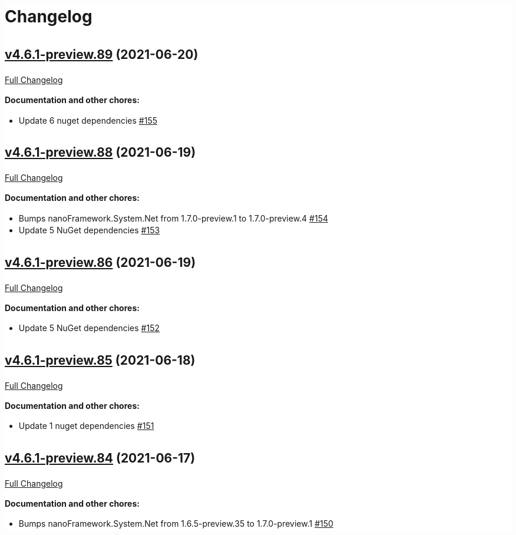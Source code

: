 # Changelog

## [v4.6.1-preview.89](https://github.com/nanoframework/paho.mqtt.m2mqtt/tree/v4.6.1-preview.89) (2021-06-20)

[Full Changelog](https://github.com/nanoframework/paho.mqtt.m2mqtt/compare/v4.6.1-preview.88...v4.6.1-preview.89)

**Documentation and other chores:**

- Update 6 nuget dependencies [\#155](https://github.com/nanoframework/paho.mqtt.m2mqtt/pull/155)

## [v4.6.1-preview.88](https://github.com/nanoframework/paho.mqtt.m2mqtt/tree/v4.6.1-preview.88) (2021-06-19)

[Full Changelog](https://github.com/nanoframework/paho.mqtt.m2mqtt/compare/v4.6.1-preview.86...v4.6.1-preview.88)

**Documentation and other chores:**

- Bumps nanoFramework.System.Net from 1.7.0-preview.1 to 1.7.0-preview.4 [\#154](https://github.com/nanoframework/paho.mqtt.m2mqtt/pull/154)
- Update 5 NuGet dependencies [\#153](https://github.com/nanoframework/paho.mqtt.m2mqtt/pull/153)

## [v4.6.1-preview.86](https://github.com/nanoframework/paho.mqtt.m2mqtt/tree/v4.6.1-preview.86) (2021-06-19)

[Full Changelog](https://github.com/nanoframework/paho.mqtt.m2mqtt/compare/v4.6.1-preview.85...v4.6.1-preview.86)

**Documentation and other chores:**

- Update 5 NuGet dependencies [\#152](https://github.com/nanoframework/paho.mqtt.m2mqtt/pull/152)

## [v4.6.1-preview.85](https://github.com/nanoframework/paho.mqtt.m2mqtt/tree/v4.6.1-preview.85) (2021-06-18)

[Full Changelog](https://github.com/nanoframework/paho.mqtt.m2mqtt/compare/v4.6.1-preview.84...v4.6.1-preview.85)

**Documentation and other chores:**

- Update 1 nuget dependencies [\#151](https://github.com/nanoframework/paho.mqtt.m2mqtt/pull/151)

## [v4.6.1-preview.84](https://github.com/nanoframework/paho.mqtt.m2mqtt/tree/v4.6.1-preview.84) (2021-06-17)

[Full Changelog](https://github.com/nanoframework/paho.mqtt.m2mqtt/compare/v4.6.1-preview.83...v4.6.1-preview.84)

**Documentation and other chores:**

- Bumps nanoFramework.System.Net from 1.6.5-preview.35 to 1.7.0-preview.1 [\#150](https://github.com/nanoframework/paho.mqtt.m2mqtt/pull/150)
